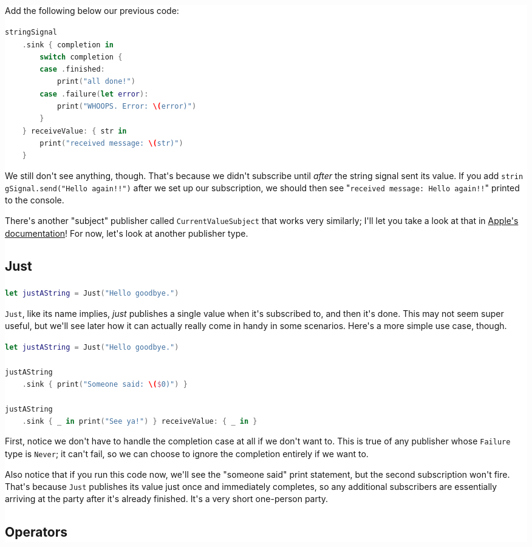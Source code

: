 Add the following below our previous code:

```swift
stringSignal
    .sink { completion in
        switch completion {
        case .finished:
            print("all done!")
        case .failure(let error):
            print("WHOOPS. Error: \(error)")
        }
    } receiveValue: { str in
        print("received message: \(str)")
    }
```

We still don't see anything, though. That's because we didn't subscribe until _after_ the string signal sent its value. If you add `stringSignal.send("Hello again!!")` after we set up our subscription, we should then see "`received message: Hello again!!`" printed to the console.

There's another "subject" publisher called `CurrentValueSubject` that works very similarly; I'll let you take a look at that in [Apple's documentation](https://developer.apple.com/documentation/combine/currentvaluesubject)! For now, let's look at another publisher type.

## Just

```swift
let justAString = Just("Hello goodbye.")
```

`Just`, like its name implies, _just_ publishes a single value when it's subscribed to, and then it's done. This may not seem super useful, but we'll see later how it can actually really come in handy in some scenarios. Here's a more simple use case, though.

```swift
let justAString = Just("Hello goodbye.")

justAString
    .sink { print("Someone said: \($0)") }

justAString
    .sink { _ in print("See ya!") } receiveValue: { _ in }
```

First, notice we don't have to handle the completion case at all if we don't want to. This is true of any publisher whose `Failure` type is `Never`; it can't fail, so we can choose to ignore the completion entirely if we want to.

Also notice that if you run this code now, we'll see the "someone said" print statement, but the second subscription won't fire. That's because `Just` publishes its value just once and immediately completes, so any additional subscribers are essentially arriving at the party after it's already finished. It's a very short one-person party.

## Operators
